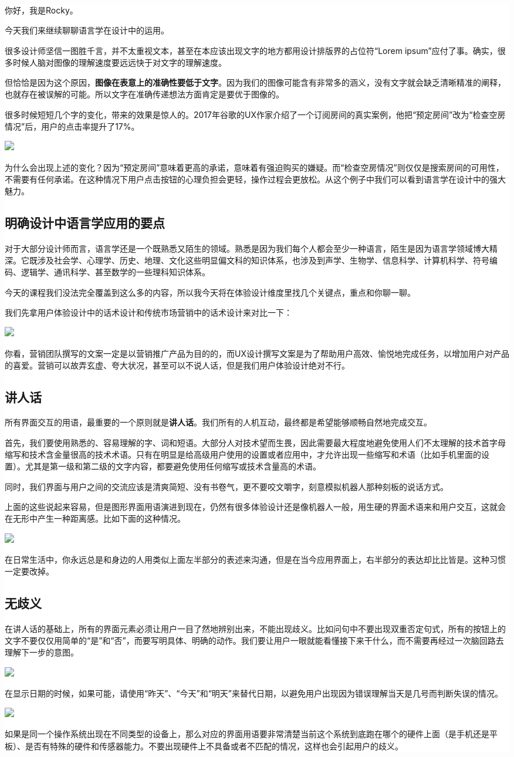 你好，我是Rocky。

今天我们来继续聊聊语言学在设计中的运用。

很多设计师坚信一图胜千言，并不太重视文本，甚至在本应该出现文字的地方都用设计排版界的占位符“Lorem ipsum”应付了事。确实，很多时候人脑对图像的理解速度要远远快于对文字的理解速度。

但恰恰是因为这个原因，**图像在表意上的准确性要低于文字**。因为我们的图像可能含有非常多的涵义，没有文字就会缺乏清晰精准的阐释，也就存在被误解的可能。所以文字在准确传递想法方面肯定是要优于图像的。

很多时候短短几个字的变化，带来的效果是惊人的。2017年谷歌的UX作家介绍了一个订阅房间的真实案例，他把“预定房间”改为“检查空房情况”后，用户的点击率提升了17%。

![](https://static001.geekbang.org/resource/image/5d/68/5d18ff86f2b223b237d8d13b32d2b068.jpg?wh=1529%2A1088)

为什么会出现上述的变化？因为“预定房间”意味着更高的承诺，意味着有强迫购买的嫌疑。而“检查空房情况”则仅仅是搜索房间的可用性，不需要有任何承诺。在这种情况下用户点击按钮的心理负担会更轻，操作过程会更放松。从这个例子中我们可以看到语言学在设计中的强大魅力。

## 明确设计中语言学应用的要点

对于大部分设计师而言，语言学还是一个既熟悉又陌生的领域。熟悉是因为我们每个人都会至少一种语言，陌生是因为语言学领域博大精深。它既涉及社会学、心理学、历史、地理、文化这些明显偏文科的知识体系，也涉及到声学、生物学、信息科学、计算机科学、符号编码、逻辑学、通讯科学、甚至数学的一些理科知识体系。

今天的课程我们没法完全覆盖到这么多的内容，所以我今天将在体验设计维度里找几个关键点，重点和你聊一聊。

我们先拿用户体验设计中的话术设计和传统市场营销中的话术设计来对比一下：

![](https://static001.geekbang.org/resource/image/42/dd/426347968fb90e45d7464c1e4a2988dd.png?wh=1920%2A1295)

你看，营销团队撰写的文案一定是以营销推广产品为目的的，而UX设计撰写文案是为了帮助用户高效、愉悦地完成任务，以增加用户对产品的喜爱。营销可以故弄玄虚、夸大状况，甚至可以不说人话，但是我们用户体验设计绝对不行。

## 讲人话

所有界面交互的用语，最重要的一个原则就是**讲人话**。我们所有的人机互动，最终都是希望能够顺畅自然地完成交互。

首先，我们要使用熟悉的、容易理解的字、词和短语。大部分人对技术望而生畏，因此需要最大程度地避免使用人们不太理解的技术首字母缩写和技术含金量很高的技术术语。只有在明显是给高级用户使用的设置或者应用中，才允许出现一些缩写和术语（比如手机里面的设置）。尤其是第一级和第二级的文字内容，都要避免使用任何缩写或技术含量高的术语。

同时，我们界面与用户之间的交流应该是清爽简短、没有书卷气，更不要咬文嚼字，刻意模拟机器人那种刻板的说话方式。

上面的这些说起来容易，但是图形界面用语演进到现在，仍然有很多体验设计还是像机器人一般，用生硬的界面术语来和用户交互，这就会在无形中产生一种距离感。比如下面的这种情况。

![](https://static001.geekbang.org/resource/image/f2/12/f2980f7b2c4670c45fc503f25f784112.png?wh=1920%2A461)

在日常生活中，你永远总是和身边的人用类似上面左半部分的表述来沟通，但是在当今应用界面上，右半部分的表达却比比皆是。这种习惯一定要改掉。

## 无歧义

在讲人话的基础上，所有的界面元素必须让用户一目了然地辨别出来，不能出现歧义。比如问句中不要出现双重否定句式，所有的按钮上的文字不要仅仅用简单的“是”和“否”，而要写明具体、明确的动作。我们要让用户一眼就能看懂接下来干什么，而不需要再经过一次脑回路去理解下一步的意图。

![](https://static001.geekbang.org/resource/image/6b/d0/6bd241196083ab655504ac05e39955d0.png?wh=1920%2A429)

在显示日期的时候，如果可能，请使用“昨天”、“今天”和“明天”来替代日期，以避免用户出现因为错误理解当天是几号而判断失误的情况。

![](https://static001.geekbang.org/resource/image/98/1e/98c9273ae2363bc4856b011b7b6d511e.png?wh=1920%2A429)

如果是同一个操作系统出现在不同类型的设备上，那么对应的界面用语要非常清楚当前这个系统到底跑在哪个的硬件上面（是手机还是平板）、是否有特殊的硬件和传感器能力。不要出现硬件上不具备或者不匹配的情况，这样也会引起用户的歧义。
